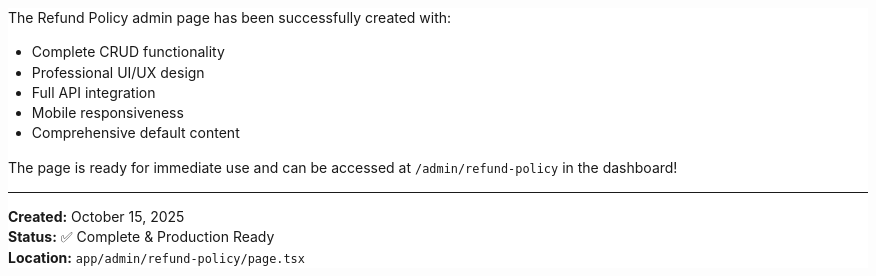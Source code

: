 The Refund Policy admin page has been successfully created with:
- Complete CRUD functionality
- Professional UI/UX design
- Full API integration
- Mobile responsiveness
- Comprehensive default content

The page is ready for immediate use and can be accessed at `/admin/refund-policy` in the dashboard!

---

**Created:** October 15, 2025  
**Status:** ✅ Complete & Production Ready  
**Location:** `app/admin/refund-policy/page.tsx`
